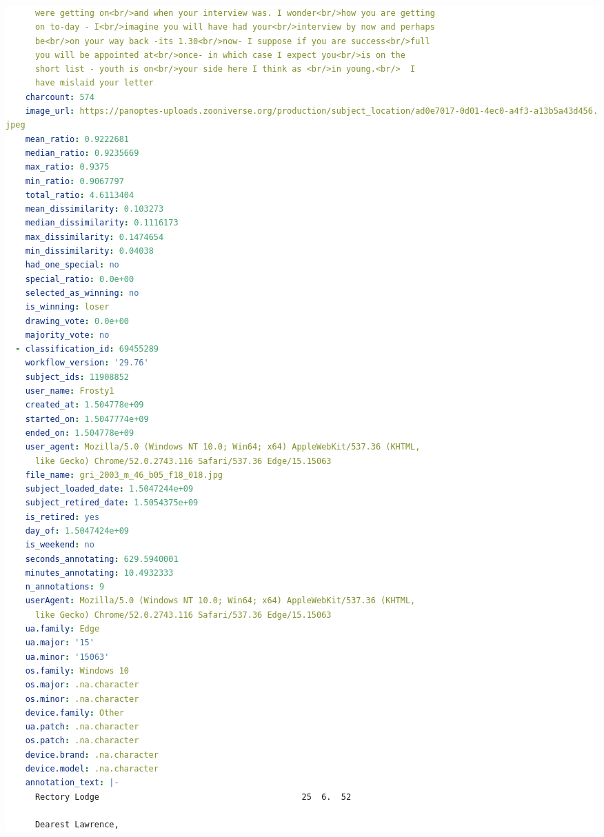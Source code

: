 ```yaml
      were getting on<br/>and when your interview was. I wonder<br/>how you are getting
      on to-day - I<br/>imagine you will have had your<br/>interview by now and perhaps
      be<br/>on your way back -its 1.30<br/>now- I suppose if you are success<br/>full
      you will be appointed at<br/>once- in which case I expect you<br/>is on the
      short list - youth is on<br/>your side here I think as <br/>in young.<br/>  I
      have mislaid your letter
    charcount: 574
    image_url: https://panoptes-uploads.zooniverse.org/production/subject_location/ad0e7017-0d01-4ec0-a4f3-a13b5a43d456.jpeg
    mean_ratio: 0.9222681
    median_ratio: 0.9235669
    max_ratio: 0.9375
    min_ratio: 0.9067797
    total_ratio: 4.6113404
    mean_dissimilarity: 0.103273
    median_dissimilarity: 0.1116173
    max_dissimilarity: 0.1474654
    min_dissimilarity: 0.04038
    had_one_special: no
    special_ratio: 0.0e+00
    selected_as_winning: no
    is_winning: loser
    drawing_vote: 0.0e+00
    majority_vote: no
  - classification_id: 69455289
    workflow_version: '29.76'
    subject_ids: 11908852
    user_name: Frosty1
    created_at: 1.504778e+09
    started_on: 1.5047774e+09
    ended_on: 1.504778e+09
    user_agent: Mozilla/5.0 (Windows NT 10.0; Win64; x64) AppleWebKit/537.36 (KHTML,
      like Gecko) Chrome/52.0.2743.116 Safari/537.36 Edge/15.15063
    file_name: gri_2003_m_46_b05_f18_018.jpg
    subject_loaded_date: 1.5047244e+09
    subject_retired_date: 1.5054375e+09
    is_retired: yes
    day_of: 1.5047424e+09
    is_weekend: no
    seconds_annotating: 629.5940001
    minutes_annotating: 10.4932333
    n_annotations: 9
    userAgent: Mozilla/5.0 (Windows NT 10.0; Win64; x64) AppleWebKit/537.36 (KHTML,
      like Gecko) Chrome/52.0.2743.116 Safari/537.36 Edge/15.15063
    ua.family: Edge
    ua.major: '15'
    ua.minor: '15063'
    os.family: Windows 10
    os.major: .na.character
    os.minor: .na.character
    device.family: Other
    ua.patch: .na.character
    os.patch: .na.character
    device.brand: .na.character
    device.model: .na.character
    annotation_text: |-
      Rectory Lodge                                         25  6.  52

      Dearest Lawrence,
```